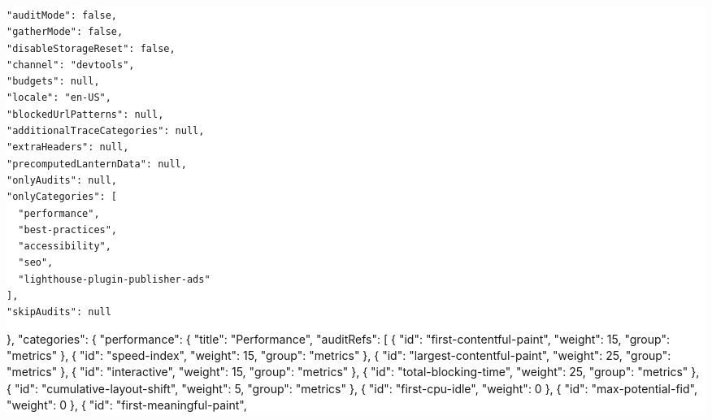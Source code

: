     "auditMode": false,
    "gatherMode": false,
    "disableStorageReset": false,
    "channel": "devtools",
    "budgets": null,
    "locale": "en-US",
    "blockedUrlPatterns": null,
    "additionalTraceCategories": null,
    "extraHeaders": null,
    "precomputedLanternData": null,
    "onlyAudits": null,
    "onlyCategories": [
      "performance",
      "best-practices",
      "accessibility",
      "seo",
      "lighthouse-plugin-publisher-ads"
    ],
    "skipAudits": null
  },
  "categories": {
    "performance": {
      "title": "Performance",
      "auditRefs": [
        {
          "id": "first-contentful-paint",
          "weight": 15,
          "group": "metrics"
        },
        {
          "id": "speed-index",
          "weight": 15,
          "group": "metrics"
        },
        {
          "id": "largest-contentful-paint",
          "weight": 25,
          "group": "metrics"
        },
        {
          "id": "interactive",
          "weight": 15,
          "group": "metrics"
        },
        {
          "id": "total-blocking-time",
          "weight": 25,
          "group": "metrics"
        },
        {
          "id": "cumulative-layout-shift",
          "weight": 5,
          "group": "metrics"
        },
        {
          "id": "first-cpu-idle",
          "weight": 0
        },
        {
          "id": "max-potential-fid",
          "weight": 0
        },
        {
          "id": "first-meaningful-paint",